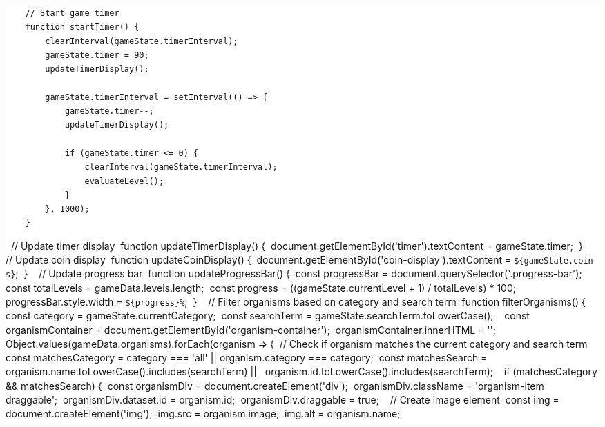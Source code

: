         // Start game timer 
        function startTimer() { 
            clearInterval(gameState.timerInterval); 
            gameState.timer = 90; 
            updateTimerDisplay(); 
             
            gameState.timerInterval = setInterval(() => { 
                gameState.timer--; 
                updateTimerDisplay(); 
                 
                if (gameState.timer <= 0) { 
                    clearInterval(gameState.timerInterval); 
                    evaluateLevel(); 
                } 
            }, 1000); 
        } 
 
        // Update timer display 
        function updateTimerDisplay() { 
            document.getElementById('timer').textContent = gameState.timer; 
        } 
 
        // Update coin display 
        function updateCoinDisplay() { 
            document.getElementById('coin-display').textContent = `${gameState.coins}`; 
        } 
 
        // Update progress bar 
        function updateProgressBar() { 
            const progressBar = document.querySelector('.progress-bar'); 
            const totalLevels = gameData.levels.length; 
            const progress = ((gameState.currentLevel + 1) / totalLevels) * 100; 
            progressBar.style.width = `${progress}%`; 
        } 
 
        // Filter organisms based on category and search term 
        function filterOrganisms() { 
            const category = gameState.currentCategory; 
            const searchTerm = gameState.searchTerm.toLowerCase(); 
             
            const organismContainer = document.getElementById('organism-container'); 
            organismContainer.innerHTML = ''; 
             
            Object.values(gameData.organisms).forEach(organism => { 
                // Check if organism matches the current category and search term 
                const matchesCategory = category === 'all' || organism.category === category; 
                const matchesSearch = organism.name.toLowerCase().includes(searchTerm) ||  
                                     organism.id.toLowerCase().includes(searchTerm); 
                 
                if (matchesCategory && matchesSearch) { 
                    const organismDiv = document.createElement('div'); 
                    organismDiv.className = 'organism-item draggable'; 
                    organismDiv.dataset.id = organism.id; 
                    organismDiv.draggable = true; 
                     
                    // Create image element 
                    const img = document.createElement('img'); 
                    img.src = organism.image; 
                    img.alt = organism.name; 
                     